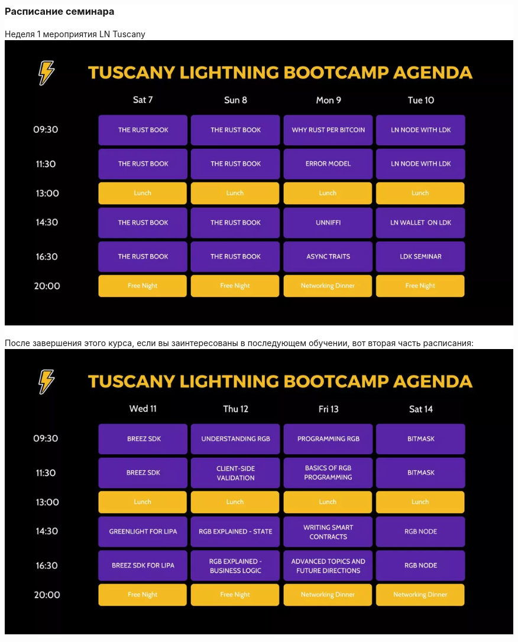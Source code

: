 ### Расписание семинара

Неделя 1 мероприятия LN Tuscany
![image](assets/1.webp)

После завершения этого курса, если вы заинтересованы в последующем обучении, вот вторая часть расписания:
![image](assets/2.webp)
